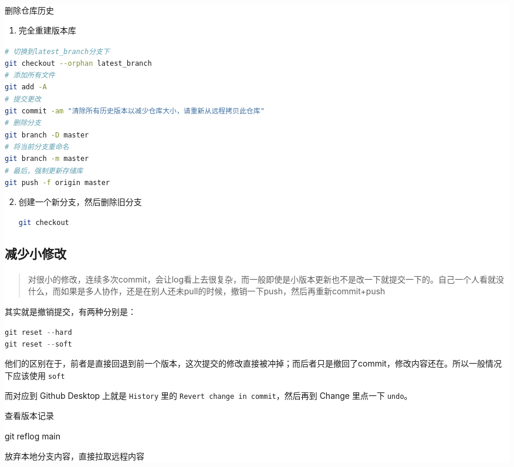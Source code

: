 







删除仓库历史

1. 完全重建版本库

```bash
# 切换到latest_branch分支下
git checkout --orphan latest_branch
# 添加所有文件
git add -A
# 提交更改
git commit -am "清除所有历史版本以减少仓库大小，请重新从远程拷贝此仓库"
# 删除分支
git branch -D master
# 将当前分支重命名
git branch -m master
# 最后，强制更新存储库
git push -f origin master
```

2. 创建一个新分支，然后删除旧分支

   ```bash
   git checkout 
   ```

   



## 减少小修改

> 对很小的修改，连续多次commit，会让log看上去很复杂，而一般即使是小版本更新也不是改一下就提交一下的。自己一个人看就没什么，而如果是多人协作，还是在别人还未pull的时候，撤销一下push，然后再重新commit+push

其实就是撤销提交，有两种分别是：

```python
git reset --hard
git reset --soft
```

他们的区别在于，前者是直接回退到前一个版本，这次提交的修改直接被冲掉；而后者只是撤回了commit，修改内容还在。所以一般情况下应该使用 `soft`



而对应到 Github Desktop 上就是 `History` 里的 `Revert change in commit`，然后再到 Change 里点一下 `undo`。





查看版本记录

git reflog main



放弃本地分支内容，直接拉取远程内容
